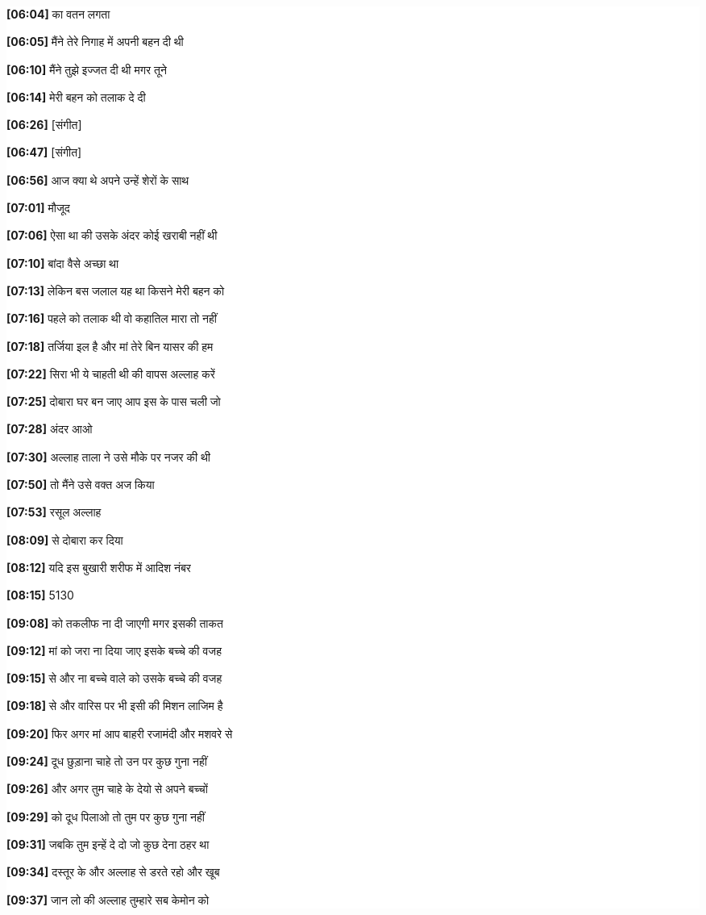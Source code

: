 **[06:04]** का वतन लगता

**[06:05]** मैंने तेरे निगाह में अपनी बहन दी थी

**[06:10]** मैंने तुझे इज्जत दी थी मगर तूने

**[06:14]** मेरी बहन को तलाक दे दी

**[06:26]** [संगीत]

**[06:47]** [संगीत]

**[06:56]** आज क्या थे अपने उन्हें शेरों के साथ

**[07:01]** मौजूद

**[07:06]** ऐसा था की उसके अंदर कोई खराबी नहीं थी

**[07:10]** बांदा वैसे अच्छा था

**[07:13]** लेकिन बस जलाल यह था किसने मेरी बहन को

**[07:16]** पहले को तलाक थी वो कहातिल मारा तो नहीं

**[07:18]** तर्जिया इल है और मां तेरे बिन यासर की हम

**[07:22]** सिरा भी ये चाहती थी की वापस अल्लाह करें

**[07:25]** दोबारा घर बन जाए आप इस के पास चली जो

**[07:28]** अंदर आओ

**[07:30]** अल्लाह ताला ने उसे मौके पर नजर की थी

**[07:50]** तो मैंने उसे वक्त अज किया

**[07:53]** रसूल अल्लाह

**[08:09]** से दोबारा कर दिया

**[08:12]** यदि इस बुखारी शरीफ में आदिश नंबर

**[08:15]** 5130

**[09:08]** को तकलीफ ना दी जाएगी मगर इसकी ताकत

**[09:12]** मां को जरा ना दिया जाए इसके बच्चे की वजह

**[09:15]** से और ना बच्चे वाले को उसके बच्चे की वजह

**[09:18]** से और वारिस पर भी इसी की मिशन लाजिम है

**[09:20]** फिर अगर मां आप बाहरी रजामंदी और मशवरे से

**[09:24]** दूध छुड़ाना चाहे तो उन पर कुछ गुना नहीं

**[09:26]** और अगर तुम चाहे के देयो से अपने बच्चों

**[09:29]** को दूध पिलाओ तो तुम पर कुछ गुना नहीं

**[09:31]** जबकि तुम इन्हें दे दो जो कुछ देना ठहर था

**[09:34]** दस्तूर के और अल्लाह से डरते रहो और खूब

**[09:37]** जान लो की अल्लाह तुम्हारे सब केमोन को
